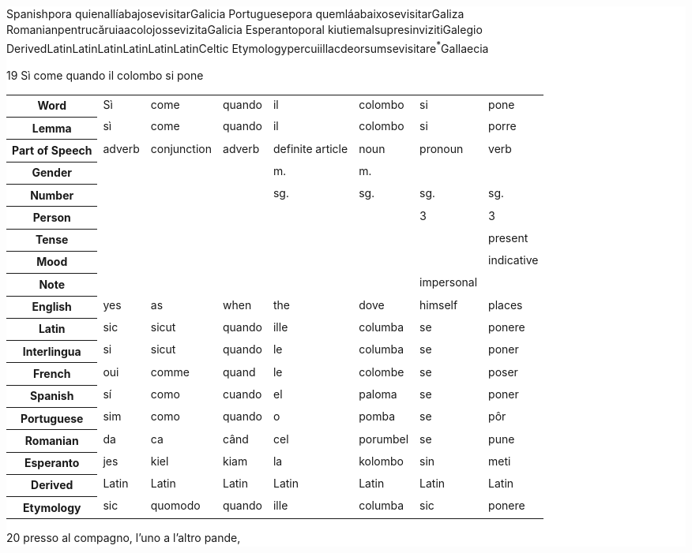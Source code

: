 <tr><th>Spanish</th><td>por</td><td>a quien</td><td>allí</td><td>abajo</td><td>se</td><td>visitar</td><td>Galicia</td></tr>
<tr><th>Portuguese</th><td>por</td><td>a quem</td><td>lá</td><td>abaixo</td><td>se</td><td>visitar</td><td>Galiza</td></tr>
<tr><th>Romanian</th><td>pentru</td><td>căruia</td><td>acolo</td><td>jos</td><td>se</td><td>vizita</td><td>Galicia</td></tr>
<tr><th>Esperanto</th><td>por</td><td>al kiu</td><td>tie</td><td>malsupre</td><td>sin</td><td>viziti</td><td>Galegio</td></tr>
<tr><th>Derived</th><td>Latin</td><td>Latin</td><td>Latin</td><td>Latin</td><td>Latin</td><td>Latin</td><td>Celtic</td></tr>
<tr><th>Etymology</th><td>per</td><td>cui</td><td>illac</td><td>deorsum</td><td>se</td><td>visitare</td><td><sup>*</sup>Gallaecia</td></tr>
</table>

19 Sì come quando il colombo si pone

<table>
<tr><th>Word</th><td>Sì</td><td>come</td><td>quando</td><td>il</td><td>colombo</td><td>si</td><td>pone</td></tr>
<tr><th>Lemma</th><td>sì</td><td>come</td><td>quando</td><td>il</td><td>colombo</td><td>si</td><td>porre</td></tr>
<tr><th>Part of Speech</th><td>adverb</td><td>conjunction</td><td>adverb</td><td>definite article</td><td>noun</td><td>pronoun</td><td>verb</td></tr>
<tr><th>Gender</th><td></td><td></td><td></td><td>m.</td><td>m.</td><td></td><td></td></tr>
<tr><th>Number</th><td></td><td></td><td></td><td>sg.</td><td>sg.</td><td>sg.</td><td>sg.</td></tr>
<tr><th>Person</th><td></td><td></td><td></td><td></td><td></td><td>3</td><td>3</td></tr>
<tr><th>Tense</th><td></td><td></td><td></td><td></td><td></td><td></td><td>present</td></tr>
<tr><th>Mood</th><td></td><td></td><td></td><td></td><td></td><td></td><td>indicative</td></tr>
<tr><th>Note</th><td></td><td></td><td></td><td></td><td></td><td>impersonal</td><td></td></tr>
<tr><th>English</th><td>yes</td><td>as</td><td>when</td><td>the</td><td>dove</td><td>himself</td><td>places</td></tr>
<tr><th>Latin</th><td>sic</td><td>sicut</td><td>quando</td><td>ille</td><td>columba</td><td>se</td><td>ponere</td></tr>
<tr><th>Interlingua</th><td>si</td><td>sicut</td><td>quando</td><td>le</td><td>columba</td><td>se</td><td>poner</td></tr>
<tr><th>French</th><td>oui</td><td>comme</td><td>quand</td><td>le</td><td>colombe</td><td>se</td><td>poser</td></tr>
<tr><th>Spanish</th><td>sí</td><td>como</td><td>cuando</td><td>el</td><td>paloma</td><td>se</td><td>poner</td></tr>
<tr><th>Portuguese</th><td>sim</td><td>como</td><td>quando</td><td>o</td><td>pomba</td><td>se</td><td>pôr</td></tr>
<tr><th>Romanian</th><td>da</td><td>ca</td><td>când</td><td>cel</td><td>porumbel</td><td>se</td><td>pune</td></tr>
<tr><th>Esperanto</th><td>jes</td><td>kiel</td><td>kiam</td><td>la</td><td>kolombo</td><td>sin</td><td>meti</td></tr>
<tr><th>Derived</th><td>Latin</td><td>Latin</td><td>Latin</td><td>Latin</td><td>Latin</td><td>Latin</td><td>Latin</td></tr>
<tr><th>Etymology</th><td>sic</td><td>quomodo</td><td>quando</td><td>ille</td><td>columba</td><td>sic</td><td>ponere</td></tr>
</table>

20 presso al compagno, l’uno a l’altro pande,
